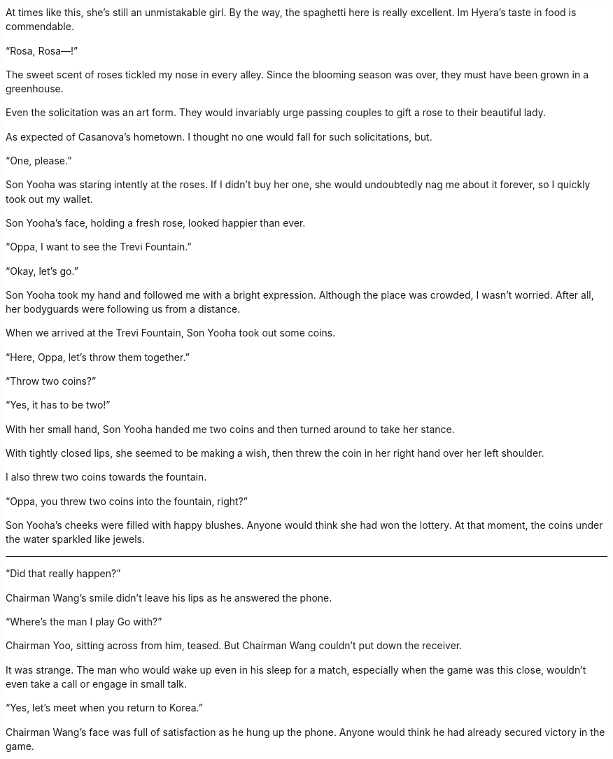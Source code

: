 At times like this, she’s still an unmistakable girl. By the way, the spaghetti here is really excellent. Im Hyera’s taste in food is commendable.

“Rosa, Rosa―!”

The sweet scent of roses tickled my nose in every alley. Since the blooming season was over, they must have been grown in a greenhouse.

Even the solicitation was an art form. They would invariably urge passing couples to gift a rose to their beautiful lady.

As expected of Casanova’s hometown. I thought no one would fall for such solicitations, but.

“One, please.”

Son Yooha was staring intently at the roses. If I didn’t buy her one, she would undoubtedly nag me about it forever, so I quickly took out my wallet.

Son Yooha’s face, holding a fresh rose, looked happier than ever.

“Oppa, I want to see the Trevi Fountain.”

“Okay, let’s go.”

Son Yooha took my hand and followed me with a bright expression. Although the place was crowded, I wasn’t worried. After all, her bodyguards were following us from a distance.

When we arrived at the Trevi Fountain, Son Yooha took out some coins.

“Here, Oppa, let’s throw them together.”

“Throw two coins?”

“Yes, it has to be two!”

With her small hand, Son Yooha handed me two coins and then turned around to take her stance.

With tightly closed lips, she seemed to be making a wish, then threw the coin in her right hand over her left shoulder.

I also threw two coins towards the fountain.

“Oppa, you threw two coins into the fountain, right?”

Son Yooha’s cheeks were filled with happy blushes. Anyone would think she had won the lottery. At that moment, the coins under the water sparkled like jewels.

** *

“Did that really happen?”

Chairman Wang’s smile didn’t leave his lips as he answered the phone.

“Where’s the man I play Go with?”

Chairman Yoo, sitting across from him, teased. But Chairman Wang couldn’t put down the receiver.

It was strange. The man who would wake up even in his sleep for a match, especially when the game was this close, wouldn’t even take a call or engage in small talk.

“Yes, let’s meet when you return to Korea.”

Chairman Wang’s face was full of satisfaction as he hung up the phone. Anyone would think he had already secured victory in the game.
